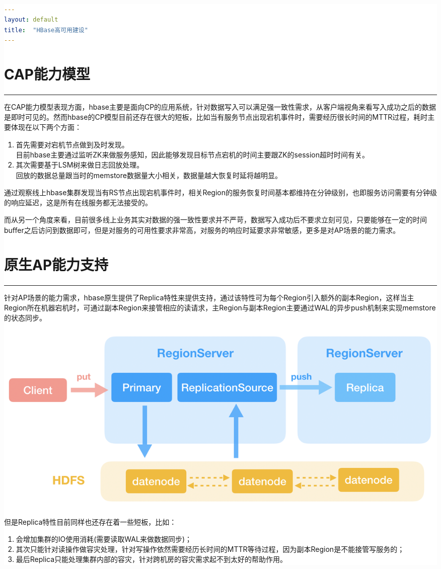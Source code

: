 ```yaml
---
layout: default
title:  "HBase高可用建设"
---
```


# CAP能力模型
------
在CAP能力模型表现方面，hbase主要是面向CP的应用系统，针对数据写入可以满足强一致性需求，从客户端视角来看写入成功之后的数据是即时可见的。然而hbase的CP模型目前还存在很大的短板，比如当有服务节点出现宕机事件时，需要经历很长时间的MTTR过程，耗时主要体现在以下两个方面：
1. 首先需要对宕机节点做到及时发现。<br>
   目前hbase主要通过监听ZK来做服务感知，因此能够发现目标节点宕机的时间主要跟ZK的session超时时间有关。
2. 其次需要基于LSM树来做日志回放处理。<br>
   回放的数据总量跟当时的memstore数据量大小相关，数据量越大恢复时延将越明显。

通过观察线上hbase集群发现当有RS节点出现宕机事件时，相关Region的服务恢复时间基本都维持在分钟级别，也即服务访问需要有分钟级的响应延迟，这是所有在线服务都无法接受的。

而从另一个角度来看，目前很多线上业务其实对数据的强一致性要求并不严苛，数据写入成功后不要求立刻可见，只要能够在一定的时间buffer之后访问到数据即可，但是对服务的可用性要求非常高，对服务的响应时延要求非常敏感，更多是对AP场景的能力需求。

# 原生AP能力支持
------
针对AP场景的能力需求，hbase原生提供了Replica特性来提供支持，通过该特性可为每个Region引入额外的副本Region，这样当主Region所在机器宕机时，可通过副本Region来接管相应的读请求，主Region与副本Region主要通过WAL的异步push机制来实现memstore的状态同步。

![CompositeBucketCache](/images/hbase/replica.png)

但是Replica特性目前同样也还存在着一些短板，比如：
 1. 会增加集群的IO使用消耗(需要读取WAL来做数据同步)；
 2. 其次只能针对读操作做容灾处理，针对写操作依然需要经历长时间的MTTR等待过程，因为副本Region是不能接管写服务的；
 3. 最后Replica只能处理集群内部的容灾，针对跨机房的容灾需求起不到太好的帮助作用。
